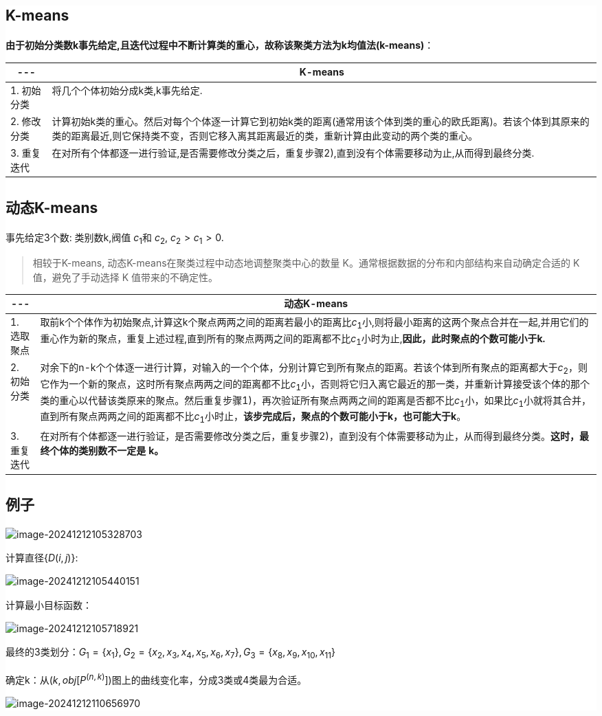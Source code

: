 ## K-means

**由于初始分类数k事先给定,且迭代过程中不断计算类的重心，故称该聚类方法为k均值法(k-means)**：

 
| \--- | K-means |
| --- | --- |
| 1\. 初始分类 | 将几个个体初始分成k类,k事先给定. |
| 2\. 修改分类 | 计算初始k类的重心。然后对每个个体逐一计算它到初始k类的距离(通常用该个体到类的重心的欧氏距离)。若该个体到其原来的类的距离最近,则它保持类不变，否则它移入离其距离最近的类，重新计算由此变动的两个类的重心。 |
| 3\. 重复迭代 | 在对所有个体都逐一进行验证,是否需要修改分类之后，重复步骤2),直到没有个体需要移动为止,从而得到最终分类. |

## 动态K-means

事先给定3个数: 类别数k,阀值 $c_1$和 $c_2$, $c_2>c_1> 0$.

> 相较于K-means, 动态K-means在聚类过程中动态地调整聚类中心的数量 K。通常根据数据的分布和内部结构来自动确定合适的 K 值，避免了手动选择 K 值带来的不确定性。

 
| \--- | 动态K-means |
| --- | --- |
| 1\. 选取聚点 | 取前k个个体作为初始聚点,计算这k个聚点两两之间的距离若最小的距离比$c_1$小,则将最小距离的这两个聚点合并在一起,并用它们的重心作为新的聚点，重复上述过程,直到所有的聚点两两之间的距离都不比$c_1$小时为止,**因此，此时聚点的个数可能小于k.** |
| 2\. 初始分类 | 对余下的n-k个个体逐一进行计算，对输入的一个个体，分别计算它到所有聚点的距离。若该个体到所有聚点的距离都大于$c_2$，则它作为一个新的聚点，这时所有聚点两两之间的距离都不比$c_1$小，否则将它归入离它最近的那一类，并重新计算接受该个体的那个类的重心以代替该类原来的聚点。然后重复步骤1)，再次验证所有聚点两两之间的距离是否都不比$c_1$小，如果比$c_1$小就将其合并，直到所有聚点两两之间的距离都不比$c_1$小时止，**该步完成后，聚点的个数可能小于k，也可能大于k**。 |
| 3\. 重复迭代 | 在对所有个体都逐一进行验证，是否需要修改分类之后，重复步骤2)，直到没有个体需要移动为止，从而得到最终分类。**这时，最终个体的类别数不一定是 k。** |

## 例子

![image-20241212105328703](https://cdn.jsdelivr.net/gh/SchwertLin/Pic/img/image-20241212105328703.png)

计算直径$\{D(i,j)\}$:

![image-20241212105440151](https://cdn.jsdelivr.net/gh/SchwertLin/Pic/img/image-20241212105440151.png)

计算最小目标函数：

![image-20241212105718921](https://cdn.jsdelivr.net/gh/SchwertLin/Pic/img/image-20241212105718921.png)

最终的3类划分：$G_1=\{x_1\},G_2=\{x_2,x_3,x_4,x_5,x_6,x_7\},G_3=\{x_8,x_9,x_{10},x_{11}\}$

确定k：从$(k,obj[P^(n,k)])$图上的曲线变化率，分成3类或4类最为合适。

![image-20241212110656970](https://cdn.jsdelivr.net/gh/SchwertLin/Pic/img/image-20241212110656970.png)
